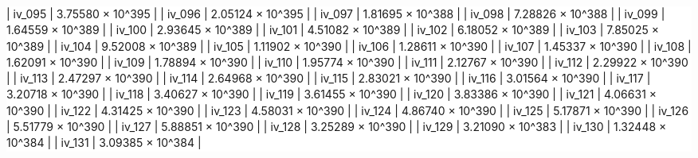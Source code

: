 | iv_095 | 3.75580 × 10^395 |
| iv_096 | 2.05124 × 10^395 |
| iv_097 | 1.81695 × 10^388 |
| iv_098 | 7.28826 × 10^388 |
| iv_099 | 1.64559 × 10^389 |
| iv_100 | 2.93645 × 10^389 |
| iv_101 | 4.51082 × 10^389 |
| iv_102 | 6.18052 × 10^389 |
| iv_103 | 7.85025 × 10^389 |
| iv_104 | 9.52008 × 10^389 |
| iv_105 | 1.11902 × 10^390 |
| iv_106 | 1.28611 × 10^390 |
| iv_107 | 1.45337 × 10^390 |
| iv_108 | 1.62091 × 10^390 |
| iv_109 | 1.78894 × 10^390 |
| iv_110 | 1.95774 × 10^390 |
| iv_111 | 2.12767 × 10^390 |
| iv_112 | 2.29922 × 10^390 |
| iv_113 | 2.47297 × 10^390 |
| iv_114 | 2.64968 × 10^390 |
| iv_115 | 2.83021 × 10^390 |
| iv_116 | 3.01564 × 10^390 |
| iv_117 | 3.20718 × 10^390 |
| iv_118 | 3.40627 × 10^390 |
| iv_119 | 3.61455 × 10^390 |
| iv_120 | 3.83386 × 10^390 |
| iv_121 | 4.06631 × 10^390 |
| iv_122 | 4.31425 × 10^390 |
| iv_123 | 4.58031 × 10^390 |
| iv_124 | 4.86740 × 10^390 |
| iv_125 | 5.17871 × 10^390 |
| iv_126 | 5.51779 × 10^390 |
| iv_127 | 5.88851 × 10^390 |
| iv_128 | 3.25289 × 10^390 |
| iv_129 | 3.21090 × 10^383 |
| iv_130 | 1.32448 × 10^384 |
| iv_131 | 3.09385 × 10^384 |